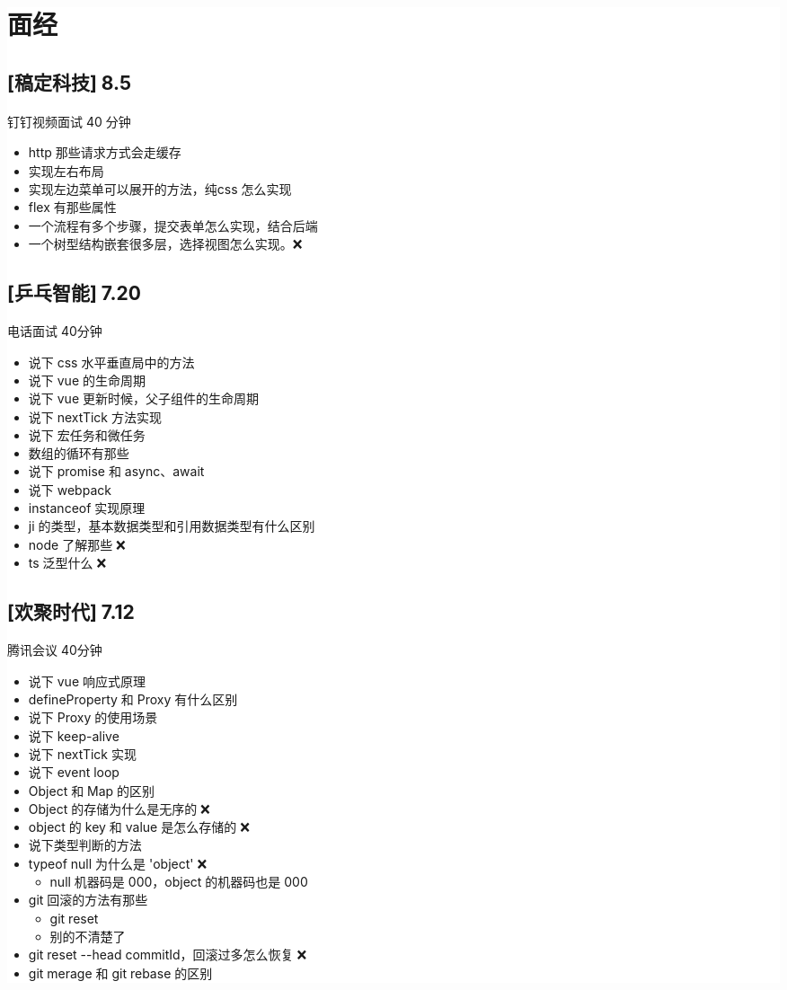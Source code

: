 # 面经


## [稿定科技] 8.5
钉钉视频面试 40 分钟

- http 那些请求方式会走缓存
- 实现左右布局
- 实现左边菜单可以展开的方法，纯css 怎么实现
- flex 有那些属性
- 一个流程有多个步骤，提交表单怎么实现，结合后端
- 一个树型结构嵌套很多层，选择视图怎么实现。❌
 

## [乒乓智能] 7.20
电话面试 40分钟

- 说下 css 水平垂直局中的方法
- 说下 vue 的生命周期
- 说下 vue 更新时候，父子组件的生命周期
- 说下 nextTick 方法实现
- 说下 宏任务和微任务
- 数组的循环有那些
- 说下 promise 和 async、await
- 说下 webpack
- instanceof 实现原理
- ji 的类型，基本数据类型和引用数据类型有什么区别
- node 了解那些 ❌
- ts 泛型什么 ❌

## [欢聚时代] 7.12
腾讯会议 40分钟

- 说下 vue 响应式原理
- defineProperty 和 Proxy 有什么区别
- 说下 Proxy 的使用场景
- 说下 keep-alive
- 说下 nextTick 实现
- 说下 event loop
- Object 和 Map 的区别
- Object 的存储为什么是无序的 ❌
- object 的 key 和 value 是怎么存储的 ❌
- 说下类型判断的方法
- typeof null 为什么是 'object' ❌
    - null 机器码是 000，object 的机器码也是 000
- git 回滚的方法有那些
    - git reset
    - 别的不清楚了
- git reset --head commitId，回滚过多怎么恢复 ❌
- git merage 和 git rebase 的区别
 